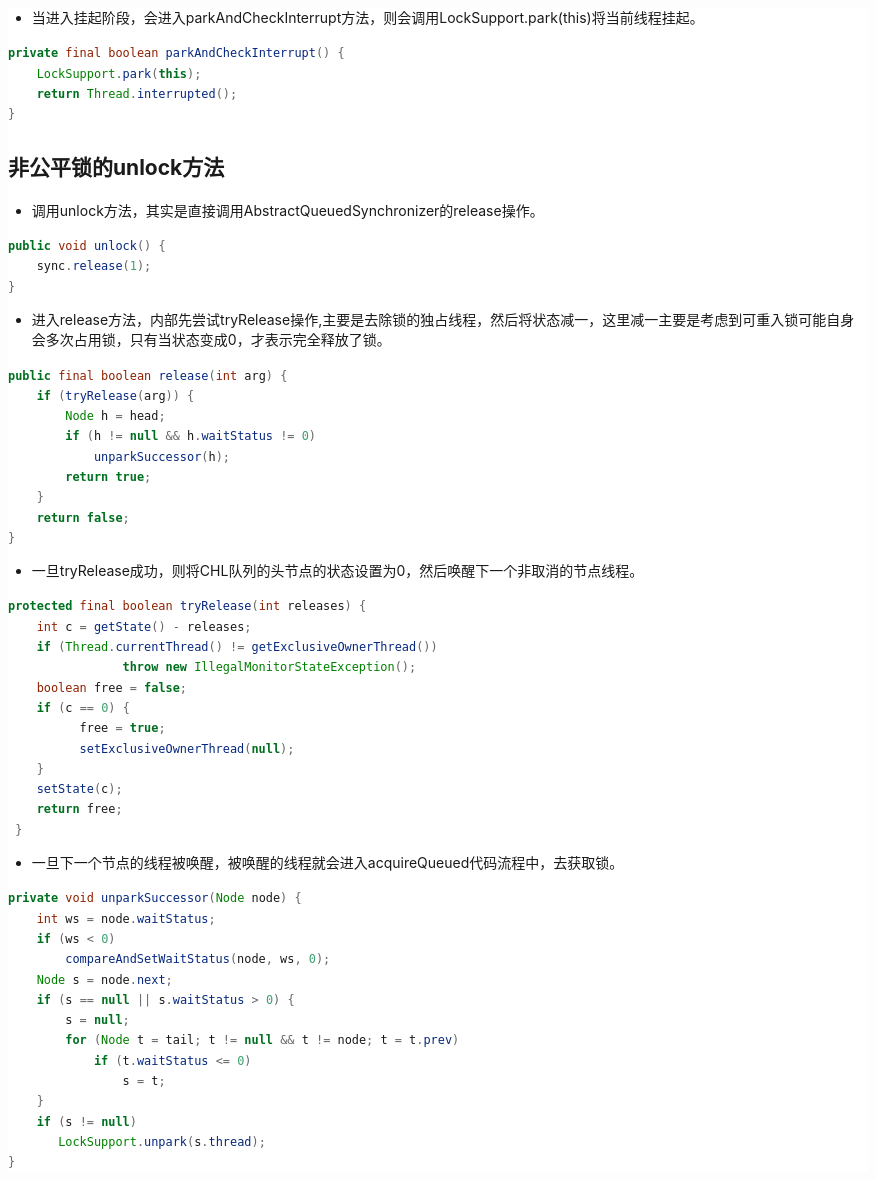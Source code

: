 - 当进入挂起阶段，会进入parkAndCheckInterrupt方法，则会调用LockSupport.park(this)将当前线程挂起。

```java
private final boolean parkAndCheckInterrupt() {
    LockSupport.park(this);
    return Thread.interrupted();
}

```
## 非公平锁的unlock方法
- 调用unlock方法，其实是直接调用AbstractQueuedSynchronizer的release操作。

```java
public void unlock() {
	sync.release(1);
}
```

- 进入release方法，内部先尝试tryRelease操作,主要是去除锁的独占线程，然后将状态减一，这里减一主要是考虑到可重入锁可能自身会多次占用锁，只有当状态变成0，才表示完全释放了锁。

```java
public final boolean release(int arg) {
    if (tryRelease(arg)) {
        Node h = head;
        if (h != null && h.waitStatus != 0)
            unparkSuccessor(h);
        return true;
    }
    return false;
}
```

- 一旦tryRelease成功，则将CHL队列的头节点的状态设置为0，然后唤醒下一个非取消的节点线程。

```java
protected final boolean tryRelease(int releases) {
    int c = getState() - releases;
    if (Thread.currentThread() != getExclusiveOwnerThread())
                throw new IllegalMonitorStateException();
    boolean free = false;
    if (c == 0) {
          free = true;
          setExclusiveOwnerThread(null);
    }
    setState(c);
    return free;
 }
```

- 一旦下一个节点的线程被唤醒，被唤醒的线程就会进入acquireQueued代码流程中，去获取锁。

```java
private void unparkSuccessor(Node node) {
    int ws = node.waitStatus;
    if (ws < 0)
        compareAndSetWaitStatus(node, ws, 0);
    Node s = node.next;
    if (s == null || s.waitStatus > 0) {
        s = null;
        for (Node t = tail; t != null && t != node; t = t.prev)
            if (t.waitStatus <= 0)
                s = t;
    }
    if (s != null) 
       LockSupport.unpark(s.thread);
}
```
